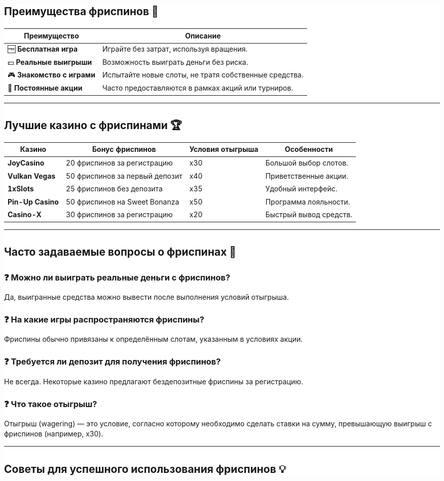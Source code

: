 
## Преимущества фриспинов 🎯

| Преимущество             | Описание                                            |
|--------------------------|----------------------------------------------------|
| 🆓 **Бесплатная игра**    | Играйте без затрат, используя вращения.             |
| 💵 **Реальные выигрыши**  | Возможность выиграть деньги без риска.              |
| 🎮 **Знакомство с играми**| Испытайте новые слоты, не тратя собственные средства.|
| 🔄 **Постоянные акции**   | Часто предоставляются в рамках акций или турниров. |

---

## Лучшие казино с фриспинами 🏆

| Казино              | Бонус фриспинов             | Условия отыгрыша  | Особенности                  |
|---------------------|-----------------------------|-------------------|------------------------------|
| **JoyCasino**       | 20 фриспинов за регистрацию | x30               | Большой выбор слотов.        |
| **Vulkan Vegas**    | 50 фриспинов за первый депозит | x40            | Приветственные акции.        |
| **1xSlots**         | 25 фриспинов без депозита   | x35               | Удобный интерфейс.           |
| **Pin-Up Casino**   | 50 фриспинов на Sweet Bonanza | x50             | Программа лояльности.        |
| **Casino-X**        | 30 фриспинов за регистрацию | x20               | Быстрый вывод средств.       |

---

## Часто задаваемые вопросы о фриспинах 🤔

### ❓ Можно ли выиграть реальные деньги с фриспинов?
Да, выигранные средства можно вывести после выполнения условий отыгрыша.

### ❓ На какие игры распространяются фриспины?
Фриспины обычно привязаны к определённым слотам, указанным в условиях акции.

### ❓ Требуется ли депозит для получения фриспинов?
Не всегда. Некоторые казино предлагают бездепозитные фриспины за регистрацию.

### ❓ Что такое отыгрыш?
Отыгрыш (wagering) — это условие, согласно которому необходимо сделать ставки на сумму, превышающую выигрыш с фриспинов (например, x30).

---

## Советы для успешного использования фриспинов 💡

